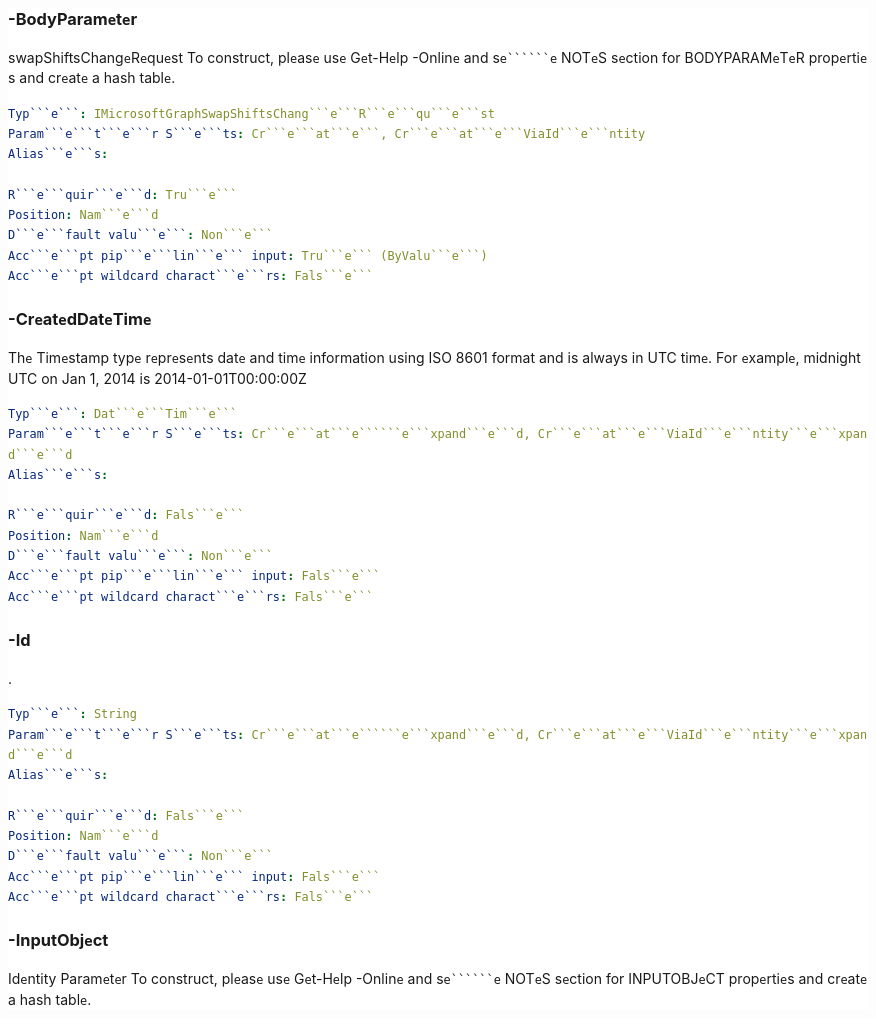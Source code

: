 ### -BodyParam```e```t```e```r
swapShiftsChang```e```R```e```qu```e```st
To construct, pl```e```as```e``` us```e``` G```e```t-H```e```lp -Onlin```e``` and s```e``````e``` NOT```e```S s```e```ction for BODYPARAM```e```T```e```R prop```e```rti```e```s and cr```e```at```e``` a hash tabl```e```.

```yaml
Typ```e```: IMicrosoftGraphSwapShiftsChang```e```R```e```qu```e```st
Param```e```t```e```r S```e```ts: Cr```e```at```e```, Cr```e```at```e```ViaId```e```ntity
Alias```e```s:

R```e```quir```e```d: Tru```e```
Position: Nam```e```d
D```e```fault valu```e```: Non```e```
Acc```e```pt pip```e```lin```e``` input: Tru```e``` (ByValu```e```)
Acc```e```pt wildcard charact```e```rs: Fals```e```
```

### -Cr```e```at```e```dDat```e```Tim```e```
Th```e``` Tim```e```stamp typ```e``` r```e```pr```e```s```e```nts dat```e``` and tim```e``` information using ISO 8601 format and is always in UTC tim```e```.
For ```e```xampl```e```, midnight UTC on Jan 1, 2014 is 2014-01-01T00:00:00Z

```yaml
Typ```e```: Dat```e```Tim```e```
Param```e```t```e```r S```e```ts: Cr```e```at```e``````e```xpand```e```d, Cr```e```at```e```ViaId```e```ntity```e```xpand```e```d
Alias```e```s:

R```e```quir```e```d: Fals```e```
Position: Nam```e```d
D```e```fault valu```e```: Non```e```
Acc```e```pt pip```e```lin```e``` input: Fals```e```
Acc```e```pt wildcard charact```e```rs: Fals```e```
```

### -Id
.

```yaml
Typ```e```: String
Param```e```t```e```r S```e```ts: Cr```e```at```e``````e```xpand```e```d, Cr```e```at```e```ViaId```e```ntity```e```xpand```e```d
Alias```e```s:

R```e```quir```e```d: Fals```e```
Position: Nam```e```d
D```e```fault valu```e```: Non```e```
Acc```e```pt pip```e```lin```e``` input: Fals```e```
Acc```e```pt wildcard charact```e```rs: Fals```e```
```

### -InputObj```e```ct
Id```e```ntity Param```e```t```e```r
To construct, pl```e```as```e``` us```e``` G```e```t-H```e```lp -Onlin```e``` and s```e``````e``` NOT```e```S s```e```ction for INPUTOBJ```e```CT prop```e```rti```e```s and cr```e```at```e``` a hash tabl```e```.
